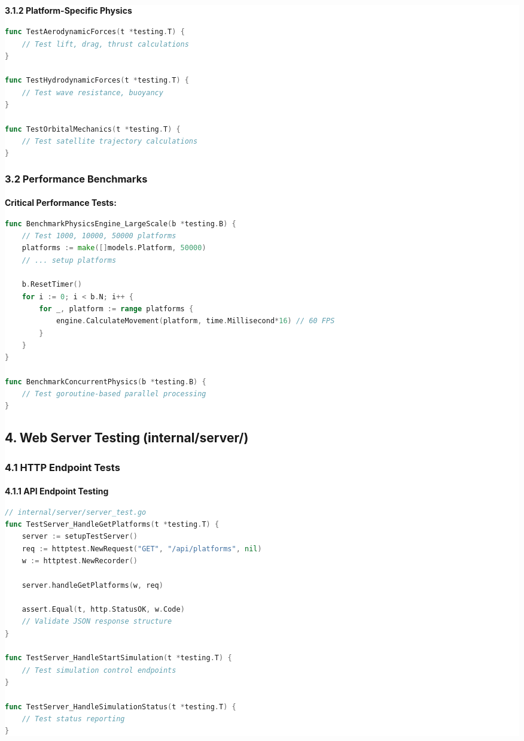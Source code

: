 **3.1.2 Platform-Specific Physics**
```go
func TestAerodynamicForces(t *testing.T) {
    // Test lift, drag, thrust calculations
}

func TestHydrodynamicForces(t *testing.T) {
    // Test wave resistance, buoyancy
}

func TestOrbitalMechanics(t *testing.T) {
    // Test satellite trajectory calculations
}
```

### 3.2 Performance Benchmarks

**Critical Performance Tests:**
```go
func BenchmarkPhysicsEngine_LargeScale(b *testing.B) {
    // Test 1000, 10000, 50000 platforms
    platforms := make([]models.Platform, 50000)
    // ... setup platforms

    b.ResetTimer()
    for i := 0; i < b.N; i++ {
        for _, platform := range platforms {
            engine.CalculateMovement(platform, time.Millisecond*16) // 60 FPS
        }
    }
}

func BenchmarkConcurrentPhysics(b *testing.B) {
    // Test goroutine-based parallel processing
}
```

## 4. Web Server Testing (internal/server/)

### 4.1 HTTP Endpoint Tests

**4.1.1 API Endpoint Testing**
```go
// internal/server/server_test.go
func TestServer_HandleGetPlatforms(t *testing.T) {
    server := setupTestServer()
    req := httptest.NewRequest("GET", "/api/platforms", nil)
    w := httptest.NewRecorder()

    server.handleGetPlatforms(w, req)

    assert.Equal(t, http.StatusOK, w.Code)
    // Validate JSON response structure
}

func TestServer_HandleStartSimulation(t *testing.T) {
    // Test simulation control endpoints
}

func TestServer_HandleSimulationStatus(t *testing.T) {
    // Test status reporting
}
```
